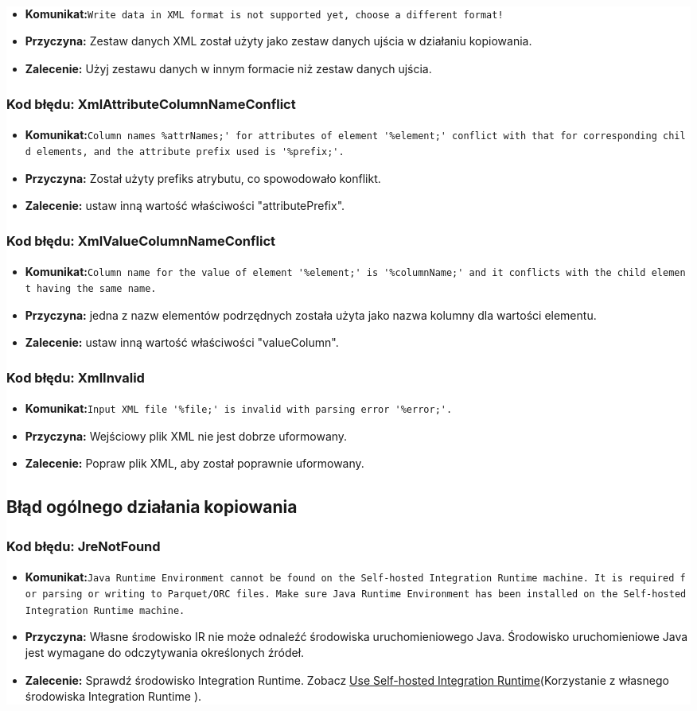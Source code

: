 - **Komunikat:**`Write data in XML format is not supported yet, choose a different format!`

- **Przyczyna:** Zestaw danych XML został użyty jako zestaw danych ujścia w działaniu kopiowania.

- **Zalecenie:** Użyj zestawu danych w innym formacie niż zestaw danych ujścia.


### <a name="error-code-xmlattributecolumnnameconflict"></a>Kod błędu: XmlAttributeColumnNameConflict

- **Komunikat:**`Column names %attrNames;' for attributes of element '%element;' conflict with that for corresponding child elements, and the attribute prefix used is '%prefix;'.`

- **Przyczyna:** Został użyty prefiks atrybutu, co spowodowało konflikt.

- **Zalecenie:** ustaw inną wartość właściwości "attributePrefix".


### <a name="error-code-xmlvaluecolumnnameconflict"></a>Kod błędu: XmlValueColumnNameConflict

- **Komunikat:**`Column name for the value of element '%element;' is '%columnName;' and it conflicts with the child element having the same name.`

- **Przyczyna:** jedna z nazw elementów podrzędnych została użyta jako nazwa kolumny dla wartości elementu.

- **Zalecenie:** ustaw inną wartość właściwości "valueColumn".


### <a name="error-code-xmlinvalid"></a>Kod błędu: XmlInvalid

- **Komunikat:**`Input XML file '%file;' is invalid with parsing error '%error;'.`

- **Przyczyna:** Wejściowy plik XML nie jest dobrze uformowany.

- **Zalecenie:** Popraw plik XML, aby został poprawnie uformowany.


## <a name="general-copy-activity-error"></a>Błąd ogólnego działania kopiowania

### <a name="error-code-jrenotfound"></a>Kod błędu: JreNotFound

- **Komunikat:**`Java Runtime Environment cannot be found on the Self-hosted Integration Runtime machine. It is required for parsing or writing to Parquet/ORC files. Make sure Java Runtime Environment has been installed on the Self-hosted Integration Runtime machine.`

- **Przyczyna:** Własne środowisko IR nie może odnaleźć środowiska uruchomieniowego Java. Środowisko uruchomieniowe Java jest wymagane do odczytywania określonych źródeł.

- **Zalecenie:** Sprawdź środowisko Integration Runtime. Zobacz [Use Self-hosted Integration Runtime](./format-parquet.md#using-self-hosted-integration-runtime)(Korzystanie z własnego środowiska Integration Runtime ).

